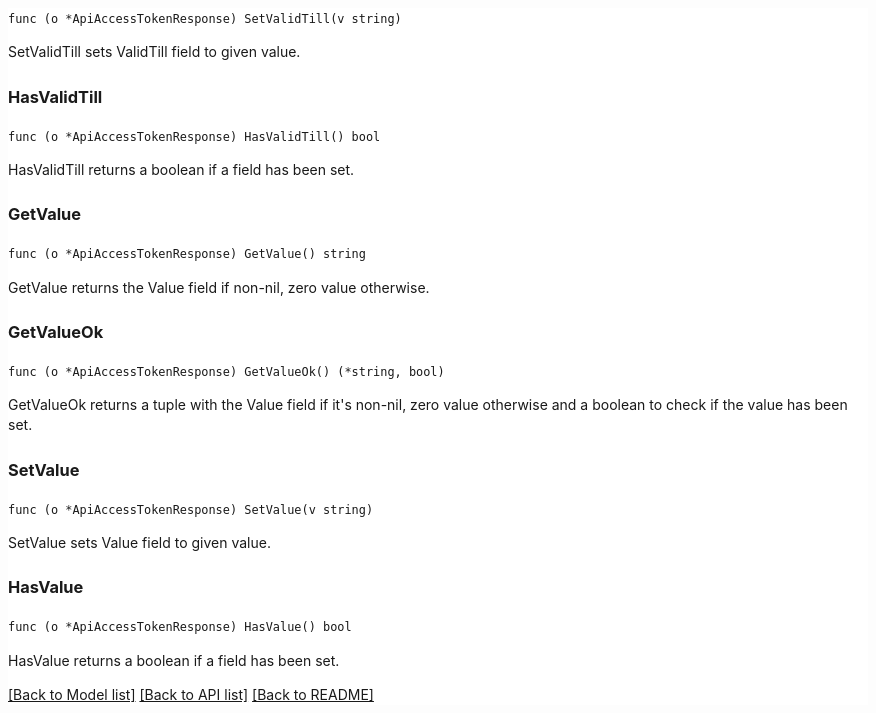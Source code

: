 `func (o *ApiAccessTokenResponse) SetValidTill(v string)`

SetValidTill sets ValidTill field to given value.

### HasValidTill

`func (o *ApiAccessTokenResponse) HasValidTill() bool`

HasValidTill returns a boolean if a field has been set.

### GetValue

`func (o *ApiAccessTokenResponse) GetValue() string`

GetValue returns the Value field if non-nil, zero value otherwise.

### GetValueOk

`func (o *ApiAccessTokenResponse) GetValueOk() (*string, bool)`

GetValueOk returns a tuple with the Value field if it's non-nil, zero value otherwise
and a boolean to check if the value has been set.

### SetValue

`func (o *ApiAccessTokenResponse) SetValue(v string)`

SetValue sets Value field to given value.

### HasValue

`func (o *ApiAccessTokenResponse) HasValue() bool`

HasValue returns a boolean if a field has been set.


[[Back to Model list]](../README.md#documentation-for-models) [[Back to API list]](../README.md#documentation-for-api-endpoints) [[Back to README]](../README.md)


